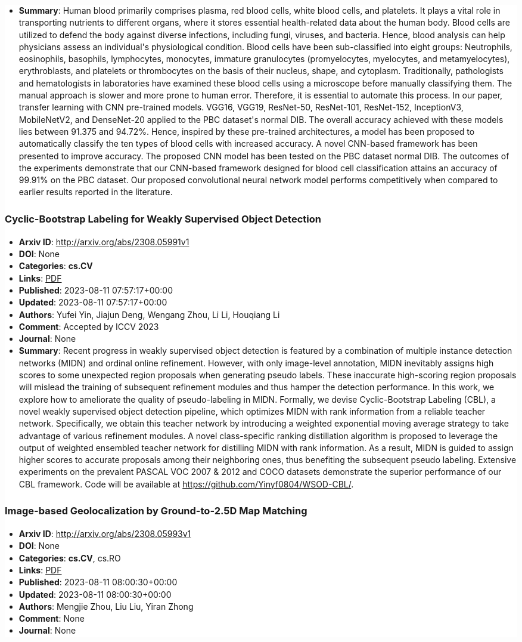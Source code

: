 - **Summary**: Human blood primarily comprises plasma, red blood cells, white blood cells, and platelets. It plays a vital role in transporting nutrients to different organs, where it stores essential health-related data about the human body. Blood cells are utilized to defend the body against diverse infections, including fungi, viruses, and bacteria. Hence, blood analysis can help physicians assess an individual's physiological condition. Blood cells have been sub-classified into eight groups: Neutrophils, eosinophils, basophils, lymphocytes, monocytes, immature granulocytes (promyelocytes, myelocytes, and metamyelocytes), erythroblasts, and platelets or thrombocytes on the basis of their nucleus, shape, and cytoplasm. Traditionally, pathologists and hematologists in laboratories have examined these blood cells using a microscope before manually classifying them. The manual approach is slower and more prone to human error. Therefore, it is essential to automate this process. In our paper, transfer learning with CNN pre-trained models. VGG16, VGG19, ResNet-50, ResNet-101, ResNet-152, InceptionV3, MobileNetV2, and DenseNet-20 applied to the PBC dataset's normal DIB. The overall accuracy achieved with these models lies between 91.375 and 94.72%. Hence, inspired by these pre-trained architectures, a model has been proposed to automatically classify the ten types of blood cells with increased accuracy. A novel CNN-based framework has been presented to improve accuracy. The proposed CNN model has been tested on the PBC dataset normal DIB. The outcomes of the experiments demonstrate that our CNN-based framework designed for blood cell classification attains an accuracy of 99.91% on the PBC dataset. Our proposed convolutional neural network model performs competitively when compared to earlier results reported in the literature.



### Cyclic-Bootstrap Labeling for Weakly Supervised Object Detection
- **Arxiv ID**: http://arxiv.org/abs/2308.05991v1
- **DOI**: None
- **Categories**: **cs.CV**
- **Links**: [PDF](http://arxiv.org/pdf/2308.05991v1)
- **Published**: 2023-08-11 07:57:17+00:00
- **Updated**: 2023-08-11 07:57:17+00:00
- **Authors**: Yufei Yin, Jiajun Deng, Wengang Zhou, Li Li, Houqiang Li
- **Comment**: Accepted by ICCV 2023
- **Journal**: None
- **Summary**: Recent progress in weakly supervised object detection is featured by a combination of multiple instance detection networks (MIDN) and ordinal online refinement. However, with only image-level annotation, MIDN inevitably assigns high scores to some unexpected region proposals when generating pseudo labels. These inaccurate high-scoring region proposals will mislead the training of subsequent refinement modules and thus hamper the detection performance. In this work, we explore how to ameliorate the quality of pseudo-labeling in MIDN. Formally, we devise Cyclic-Bootstrap Labeling (CBL), a novel weakly supervised object detection pipeline, which optimizes MIDN with rank information from a reliable teacher network. Specifically, we obtain this teacher network by introducing a weighted exponential moving average strategy to take advantage of various refinement modules. A novel class-specific ranking distillation algorithm is proposed to leverage the output of weighted ensembled teacher network for distilling MIDN with rank information. As a result, MIDN is guided to assign higher scores to accurate proposals among their neighboring ones, thus benefiting the subsequent pseudo labeling. Extensive experiments on the prevalent PASCAL VOC 2007 \& 2012 and COCO datasets demonstrate the superior performance of our CBL framework. Code will be available at https://github.com/Yinyf0804/WSOD-CBL/.



### Image-based Geolocalization by Ground-to-2.5D Map Matching
- **Arxiv ID**: http://arxiv.org/abs/2308.05993v1
- **DOI**: None
- **Categories**: **cs.CV**, cs.RO
- **Links**: [PDF](http://arxiv.org/pdf/2308.05993v1)
- **Published**: 2023-08-11 08:00:30+00:00
- **Updated**: 2023-08-11 08:00:30+00:00
- **Authors**: Mengjie Zhou, Liu Liu, Yiran Zhong
- **Comment**: None
- **Journal**: None